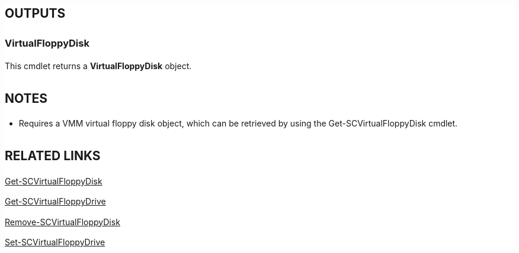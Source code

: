 ## OUTPUTS

### VirtualFloppyDisk
This cmdlet returns a **VirtualFloppyDisk** object.

## NOTES
* Requires a VMM virtual floppy disk object, which can be retrieved by using the Get-SCVirtualFloppyDisk cmdlet.

## RELATED LINKS

[Get-SCVirtualFloppyDisk](xref:VirtualMachineManager/v1/Get-SCVirtualFloppyDisk.md)

[Get-SCVirtualFloppyDrive](xref:VirtualMachineManager/v1/Get-SCVirtualFloppyDrive.md)

[Remove-SCVirtualFloppyDisk](xref:VirtualMachineManager/v1/Remove-SCVirtualFloppyDisk.md)

[Set-SCVirtualFloppyDrive](xref:VirtualMachineManager/v1/Set-SCVirtualFloppyDrive.md)

